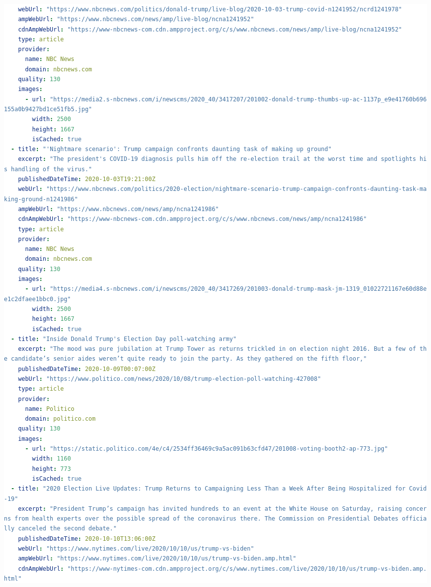 ```yaml
    webUrl: "https://www.nbcnews.com/politics/donald-trump/live-blog/2020-10-03-trump-covid-n1241952/ncrd1241978"
    ampWebUrl: "https://www.nbcnews.com/news/amp/live-blog/ncna1241952"
    cdnAmpWebUrl: "https://www-nbcnews-com.cdn.ampproject.org/c/s/www.nbcnews.com/news/amp/live-blog/ncna1241952"
    type: article
    provider:
      name: NBC News
      domain: nbcnews.com
    quality: 130
    images:
      - url: "https://media2.s-nbcnews.com/i/newscms/2020_40/3417207/201002-donald-trump-thumbs-up-ac-1137p_e9e41760b696155a0b9427bd1ce51fb5.jpg"
        width: 2500
        height: 1667
        isCached: true
  - title: "'Nightmare scenario': Trump campaign confronts daunting task of making up ground"
    excerpt: "The president's COVID-19 diagnosis pulls him off the re-election trail at the worst time and spotlights his handling of the virus."
    publishedDateTime: 2020-10-03T19:21:00Z
    webUrl: "https://www.nbcnews.com/politics/2020-election/nightmare-scenario-trump-campaign-confronts-daunting-task-making-ground-n1241986"
    ampWebUrl: "https://www.nbcnews.com/news/amp/ncna1241986"
    cdnAmpWebUrl: "https://www-nbcnews-com.cdn.ampproject.org/c/s/www.nbcnews.com/news/amp/ncna1241986"
    type: article
    provider:
      name: NBC News
      domain: nbcnews.com
    quality: 130
    images:
      - url: "https://media4.s-nbcnews.com/i/newscms/2020_40/3417269/201003-donald-trump-mask-jm-1319_01022721167e60d88ee1c2dfaee1bbc0.jpg"
        width: 2500
        height: 1667
        isCached: true
  - title: "Inside Donald Trump's Election Day poll-watching army"
    excerpt: "The mood was pure jubilation at Trump Tower as returns trickled in on election night 2016. But a few of the candidate’s senior aides weren’t quite ready to join the party. As they gathered on the fifth floor,"
    publishedDateTime: 2020-10-09T00:07:00Z
    webUrl: "https://www.politico.com/news/2020/10/08/trump-election-poll-watching-427008"
    type: article
    provider:
      name: Politico
      domain: politico.com
    quality: 130
    images:
      - url: "https://static.politico.com/4e/c4/2534ff36469c9a5ac091b63cfd47/201008-voting-booth2-ap-773.jpg"
        width: 1160
        height: 773
        isCached: true
  - title: "2020 Election Live Updates: Trump Returns to Campaigning Less Than a Week After Being Hospitalized for Covid-19"
    excerpt: "President Trump’s campaign has invited hundreds to an event at the White House on Saturday, raising concerns from health experts over the possible spread of the coronavirus there. The Commission on Presidential Debates officially canceled the second debate."
    publishedDateTime: 2020-10-10T13:06:00Z
    webUrl: "https://www.nytimes.com/live/2020/10/10/us/trump-vs-biden"
    ampWebUrl: "https://www.nytimes.com/live/2020/10/10/us/trump-vs-biden.amp.html"
    cdnAmpWebUrl: "https://www-nytimes-com.cdn.ampproject.org/c/s/www.nytimes.com/live/2020/10/10/us/trump-vs-biden.amp.html"
```